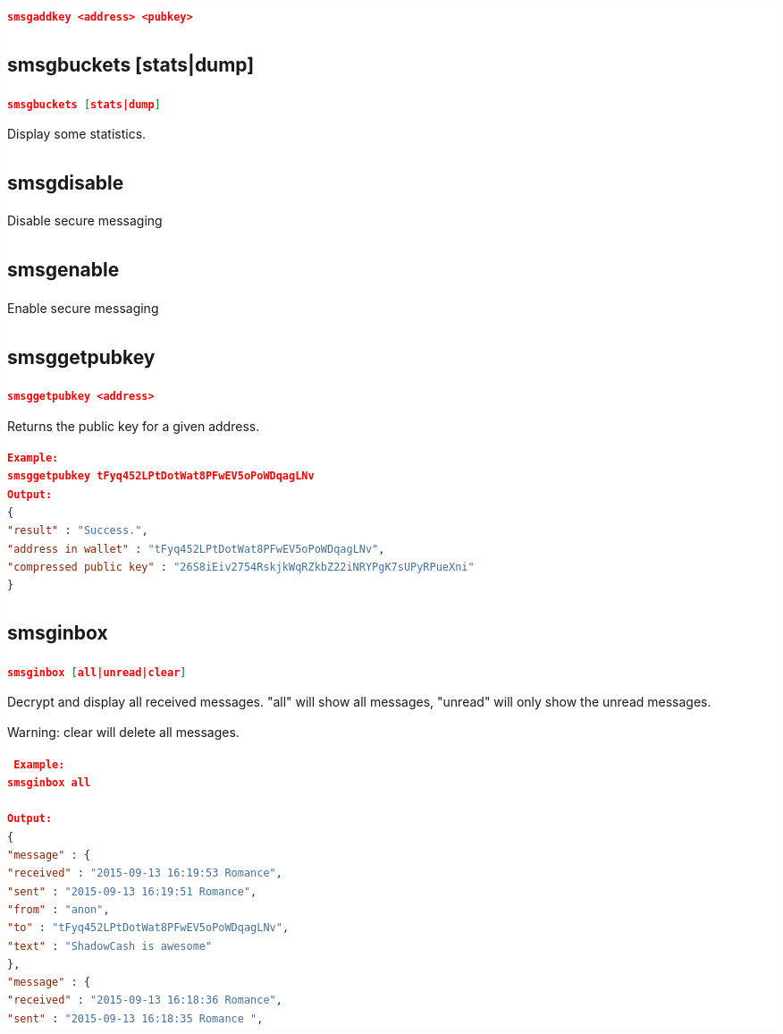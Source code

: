 ```json
smsgaddkey <address> <pubkey>
```

## smsgbuckets [stats|dump]

```json
smsgbuckets [stats|dump]
```

Display some statistics.

## smsgdisable

Disable secure messaging

## smsgenable

Enable secure messaging

## smsggetpubkey

```json
smsggetpubkey <address>
```

Returns the public key for a given address.

```json
Example:
smsggetpubkey tFyq452LPtDotWat8PFwEV5oPoWDqagLNv
Output:
{
"result" : "Success.",
"address in wallet" : "tFyq452LPtDotWat8PFwEV5oPoWDqagLNv",
"compressed public key" : "26S8iEiv2754RskjkWqRZkbZ22iNRYPgK7sUPyRPueXni"
}
```

## smsginbox

```json
smsginbox [all|unread|clear]
```

Decrypt and display all received messages.
"all" will show all messages, "unread" will only show the unread messages.

<aside class="warning">Warning: clear will delete all messages.</aside>



```json
 Example:
smsginbox all

Output:
{
"message" : {
"received" : "2015-09-13 16:19:53 Romance",
"sent" : "2015-09-13 16:19:51 Romance",
"from" : "anon",
"to" : "tFyq452LPtDotWat8PFwEV5oPoWDqagLNv",
"text" : "ShadowCash is awesome"
},
"message" : {
"received" : "2015-09-13 16:18:36 Romance",
"sent" : "2015-09-13 16:18:35 Romance ",
```